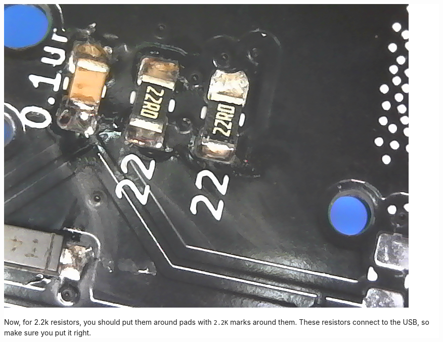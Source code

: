 ![220 Ohm resistors](../img/gergo/20.png)

Now, for 2.2k resistors, you should put them around pads with `2.2K` marks around them.
These resistors connect to the USB, so make sure you put it right.
